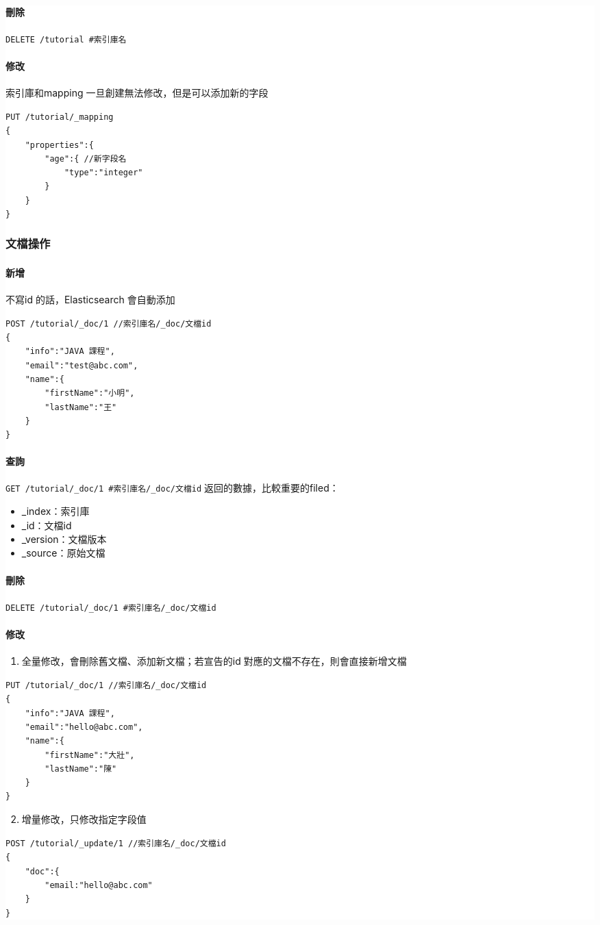 #### 刪除
`DELETE /tutorial #索引庫名`

#### 修改
索引庫和mapping 一旦創建無法修改，但是可以添加新的字段
```json=
PUT /tutorial/_mapping
{
    "properties":{
        "age":{ //新字段名
            "type":"integer"
        }
    }
}
```

### 文檔操作
#### 新增
不寫id 的話，Elasticsearch 會自動添加
```json=
POST /tutorial/_doc/1 //索引庫名/_doc/文檔id
{
    "info":"JAVA 課程",
    "email":"test@abc.com",
    "name":{
        "firstName":"小明",
        "lastName":"王"
    }
}
```
#### 查詢
`GET /tutorial/_doc/1 #索引庫名/_doc/文檔id`
返回的數據，比較重要的filed：
* _index：索引庫
* _id：文檔id
* _version：文檔版本
* _source：原始文檔
#### 刪除
`DELETE /tutorial/_doc/1 #索引庫名/_doc/文檔id`
#### 修改
1. 全量修改，會刪除舊文檔、添加新文檔；若宣告的id 對應的文檔不存在，則會直接新增文檔
```json=
PUT /tutorial/_doc/1 //索引庫名/_doc/文檔id
{
    "info":"JAVA 課程",
    "email":"hello@abc.com",
    "name":{
        "firstName":"大壯",
        "lastName":"陳"
    }
}
```
2. 增量修改，只修改指定字段值
```json=
POST /tutorial/_update/1 //索引庫名/_doc/文檔id
{
    "doc":{
        "email:"hello@abc.com"
    }
}
```
